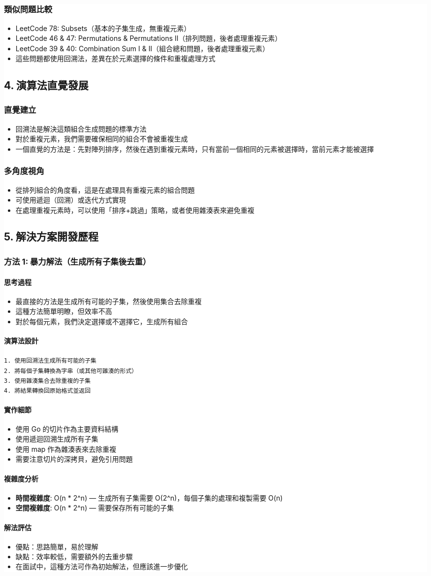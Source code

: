 ### 類似問題比較
- LeetCode 78: Subsets（基本的子集生成，無重複元素）
- LeetCode 46 & 47: Permutations & Permutations II（排列問題，後者處理重複元素）
- LeetCode 39 & 40: Combination Sum I & II（組合總和問題，後者處理重複元素）
- 這些問題都使用回溯法，差異在於元素選擇的條件和重複處理方式

## 4. 演算法直覺發展

### 直覺建立
- 回溯法是解決這類組合生成問題的標準方法
- 對於重複元素，我們需要確保相同的組合不會被重複生成
- 一個直覺的方法是：先對陣列排序，然後在遇到重複元素時，只有當前一個相同的元素被選擇時，當前元素才能被選擇

### 多角度視角
- 從排列組合的角度看，這是在處理具有重複元素的組合問題
- 可使用遞迴（回溯）或迭代方式實現
- 在處理重複元素時，可以使用「排序+跳過」策略，或者使用雜湊表來避免重複

## 5. 解決方案開發歷程

### 方法 1: 暴力解法（生成所有子集後去重）

#### 思考過程
- 最直接的方法是生成所有可能的子集，然後使用集合去除重複
- 這種方法簡單明瞭，但效率不高
- 對於每個元素，我們決定選擇或不選擇它，生成所有組合

#### 演算法設計
```
1. 使用回溯法生成所有可能的子集
2. 將每個子集轉換為字串（或其他可雜湊的形式）
3. 使用雜湊集合去除重複的子集
4. 將結果轉換回原始格式並返回
```


#### 實作細節
- 使用 Go 的切片作為主要資料結構
- 使用遞迴回溯生成所有子集
- 使用 map 作為雜湊表來去除重複
- 需要注意切片的深拷貝，避免引用問題

#### 複雜度分析
- **時間複雜度**: O(n * 2^n) — 生成所有子集需要 O(2^n)，每個子集的處理和複製需要 O(n)
- **空間複雜度**: O(n * 2^n) — 需要保存所有可能的子集

#### 解法評估
- 優點：思路簡單，易於理解
- 缺點：效率較低，需要額外的去重步驟
- 在面試中，這種方法可作為初始解法，但應該進一步優化
